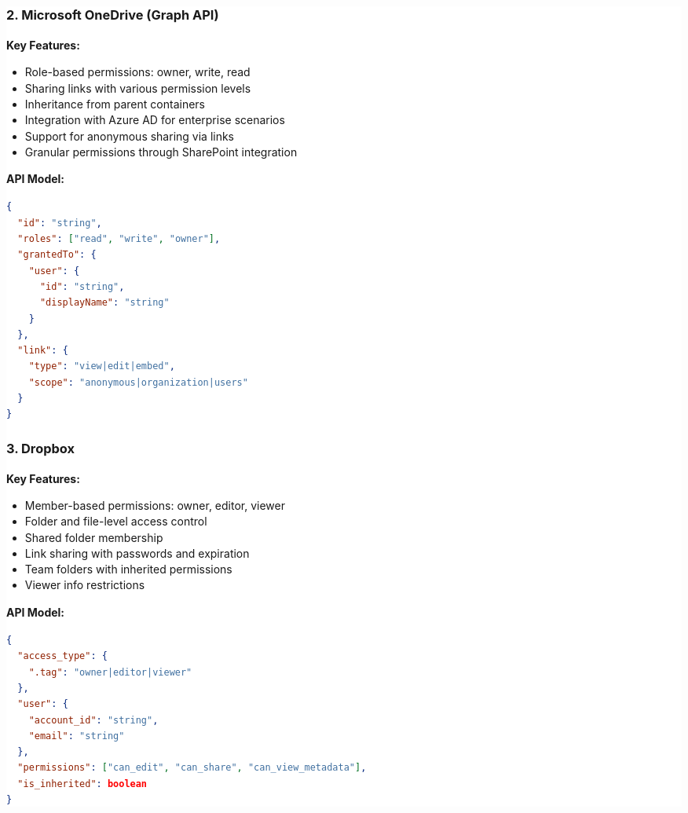 ### 2. Microsoft OneDrive (Graph API)

**Key Features:**
- Role-based permissions: owner, write, read
- Sharing links with various permission levels
- Inheritance from parent containers
- Integration with Azure AD for enterprise scenarios
- Support for anonymous sharing via links
- Granular permissions through SharePoint integration

**API Model:**
```json
{
  "id": "string",
  "roles": ["read", "write", "owner"],
  "grantedTo": {
    "user": {
      "id": "string",
      "displayName": "string"
    }
  },
  "link": {
    "type": "view|edit|embed",
    "scope": "anonymous|organization|users"
  }
}
```

### 3. Dropbox

**Key Features:**
- Member-based permissions: owner, editor, viewer
- Folder and file-level access control
- Shared folder membership
- Link sharing with passwords and expiration
- Team folders with inherited permissions
- Viewer info restrictions

**API Model:**
```json
{
  "access_type": {
    ".tag": "owner|editor|viewer"
  },
  "user": {
    "account_id": "string",
    "email": "string"
  },
  "permissions": ["can_edit", "can_share", "can_view_metadata"],
  "is_inherited": boolean
}
```
